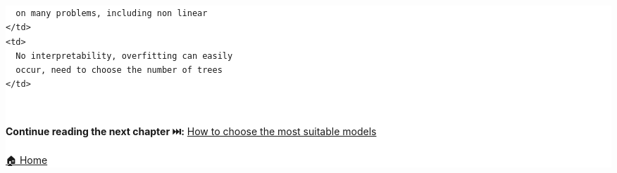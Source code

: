       on many problems, including non linear
    </td>
    <td>
      No interpretability, overfitting can easily
      occur, need to choose the number of trees
    </td>
  </tr>
</table>

<br />

**Continue reading the next chapter :next_track_button::** [How to choose the most suitable models](https://github.com/Leonardofreua/ML-and-DataScience-in-practice#5-how-to-choose-the-most-suitable-models)
<br /><br />
[:house: Home](https://github.com/Leonardofreua/ML-and-DataScience-in-practice)